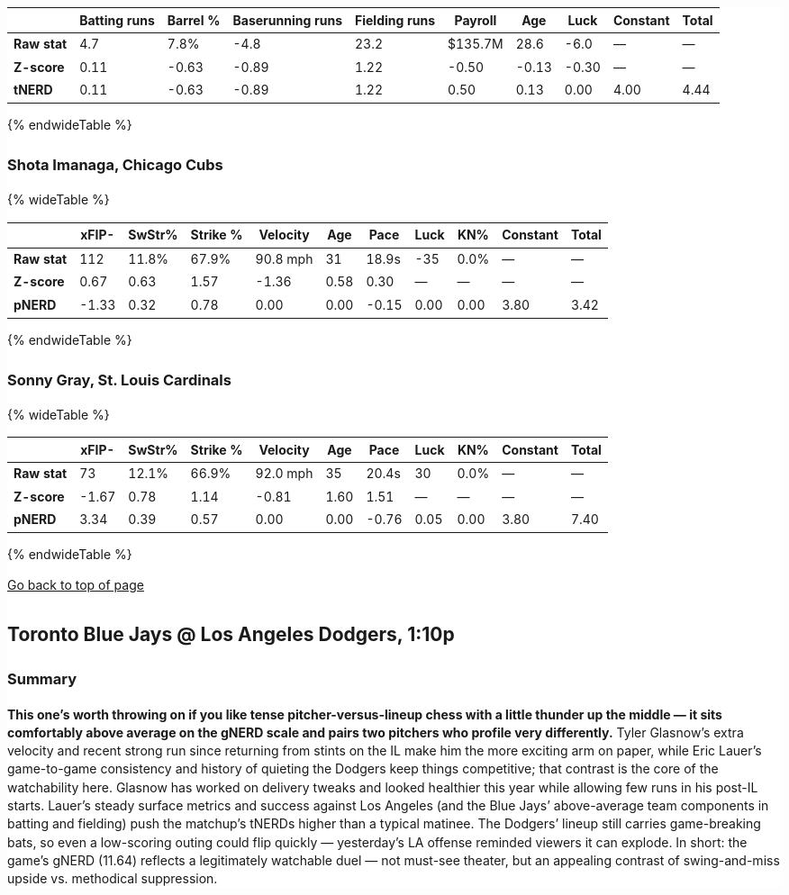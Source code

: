 |              | Batting runs | Barrel % | Baserunning runs | Fielding runs | Payroll | Age   | Luck | Constant | Total |
| ------------ | ------------ | -------- | ----------- | -------- | ------- | ----- | ---- | -------- | ----- |
| **Raw stat** | 4.7 | 7.8% | -4.8 | 23.2 | $135.7M | 28.6 | -6.0 | — | — |
| **Z-score** | 0.11 | -0.63 | -0.89 | 1.22 | -0.50 | -0.13 | -0.30 | — | — |
| **tNERD** | 0.11 | -0.63 | -0.89 | 1.22 | 0.50 | 0.13 | 0.00 | 4.00 | 4.44 |
{% endwideTable %}

### Shota Imanaga, Chicago Cubs

{% wideTable %}

|              | xFIP- | SwStr% | Strike % | Velocity | Age   | Pace  | Luck | KN%  | Constant | Total |
| ------------ | ----- | ------ | -------- | -------- | ----- | ----- | ---- | ---- | -------- | ----- |
| **Raw stat** | 112 | 11.8% | 67.9% | 90.8 mph | 31 | 18.9s | -35 | 0.0% | — | — |
| **Z-score** | 0.67 | 0.63 | 1.57 | -1.36 | 0.58 | 0.30 | — | — | — | — |
| **pNERD** | -1.33 | 0.32 | 0.78 | 0.00 | 0.00 | -0.15 | 0.00 | 0.00 | 3.80 | 3.42 |
{% endwideTable %}

### Sonny Gray, St. Louis Cardinals

{% wideTable %}

|              | xFIP- | SwStr% | Strike % | Velocity | Age   | Pace  | Luck | KN%  | Constant | Total |
| ------------ | ----- | ------ | -------- | -------- | ----- | ----- | ---- | ---- | -------- | ----- |
| **Raw stat** | 73 | 12.1% | 66.9% | 92.0 mph | 35 | 20.4s | 30 | 0.0% | — | — |
| **Z-score** | -1.67 | 0.78 | 1.14 | -0.81 | 1.60 | 1.51 | — | — | — | — |
| **pNERD** | 3.34 | 0.39 | 0.57 | 0.00 | 0.00 | -0.76 | 0.05 | 0.00 | 3.80 | 7.40 |
{% endwideTable %}


[Go back to top of page](#)

## Toronto Blue Jays @ Los Angeles Dodgers, 1:10p

### Summary

**This one’s worth throwing on if you like tense pitcher-versus-lineup chess with a little thunder up the middle — it sits comfortably above average on the gNERD scale and pairs two pitchers who profile very differently.** Tyler Glasnow’s extra velocity and recent strong run since returning from stints on the IL make him the more exciting arm on paper, while Eric Lauer’s game-to-game consistency and history of quieting the Dodgers keep things competitive; that contrast is the core of the watchability here. Glasnow has worked on delivery tweaks and looked healthier this year while allowing few runs in his post-IL starts.  Lauer’s steady surface metrics and success against Los Angeles (and the Blue Jays’ above-average team components in batting and fielding) push the matchup’s tNERDs higher than a typical matinee. The Dodgers’ lineup still carries game-breaking bats, so even a low-scoring outing could flip quickly — yesterday’s LA offense reminded viewers it can explode.  In short: the game’s gNERD (11.64) reflects a legitimately watchable duel — not must-see theater, but an appealing contrast of swing-and-miss upside vs. methodical suppression.
